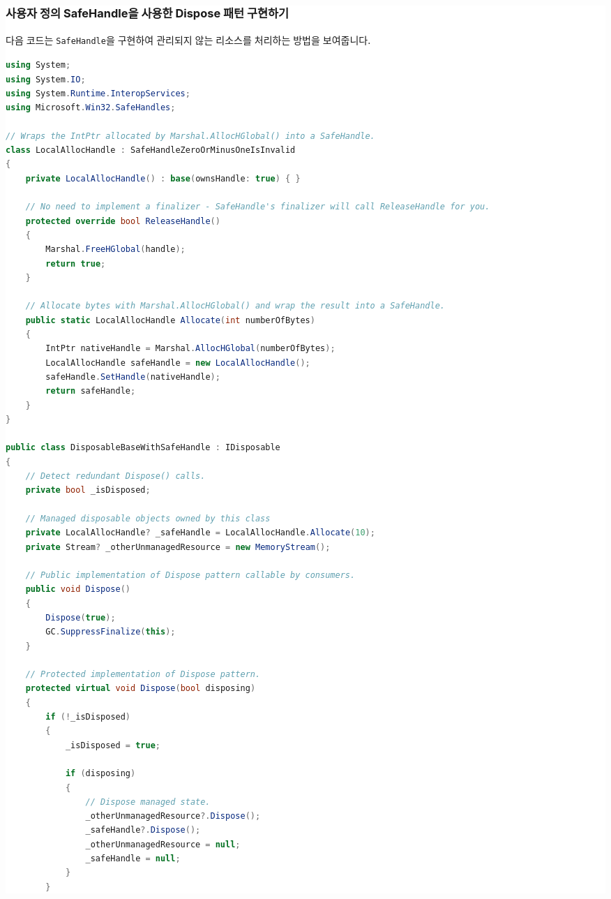 ### 사용자 정의 SafeHandle을 사용한 Dispose 패턴 구현하기

다음 코드는 `SafeHandle`을 구현하여 관리되지 않는 리소스를 처리하는 방법을 보여줍니다.

```csharp
using System;
using System.IO;
using System.Runtime.InteropServices;
using Microsoft.Win32.SafeHandles;

// Wraps the IntPtr allocated by Marshal.AllocHGlobal() into a SafeHandle.
class LocalAllocHandle : SafeHandleZeroOrMinusOneIsInvalid
{
    private LocalAllocHandle() : base(ownsHandle: true) { }

    // No need to implement a finalizer - SafeHandle's finalizer will call ReleaseHandle for you.
    protected override bool ReleaseHandle()
    {
        Marshal.FreeHGlobal(handle);
        return true;
    }

    // Allocate bytes with Marshal.AllocHGlobal() and wrap the result into a SafeHandle.
    public static LocalAllocHandle Allocate(int numberOfBytes)
    {
        IntPtr nativeHandle = Marshal.AllocHGlobal(numberOfBytes);
        LocalAllocHandle safeHandle = new LocalAllocHandle();
        safeHandle.SetHandle(nativeHandle);
        return safeHandle;
    }
}

public class DisposableBaseWithSafeHandle : IDisposable
{
    // Detect redundant Dispose() calls.
    private bool _isDisposed;

    // Managed disposable objects owned by this class
    private LocalAllocHandle? _safeHandle = LocalAllocHandle.Allocate(10);
    private Stream? _otherUnmanagedResource = new MemoryStream();

    // Public implementation of Dispose pattern callable by consumers.
    public void Dispose()
    {
        Dispose(true);
        GC.SuppressFinalize(this);
    }

    // Protected implementation of Dispose pattern.
    protected virtual void Dispose(bool disposing)
    {
        if (!_isDisposed)
        {
            _isDisposed = true;

            if (disposing)
            {
                // Dispose managed state.
                _otherUnmanagedResource?.Dispose();
                _safeHandle?.Dispose();
                _otherUnmanagedResource = null;
                _safeHandle = null;
            }
        }
```